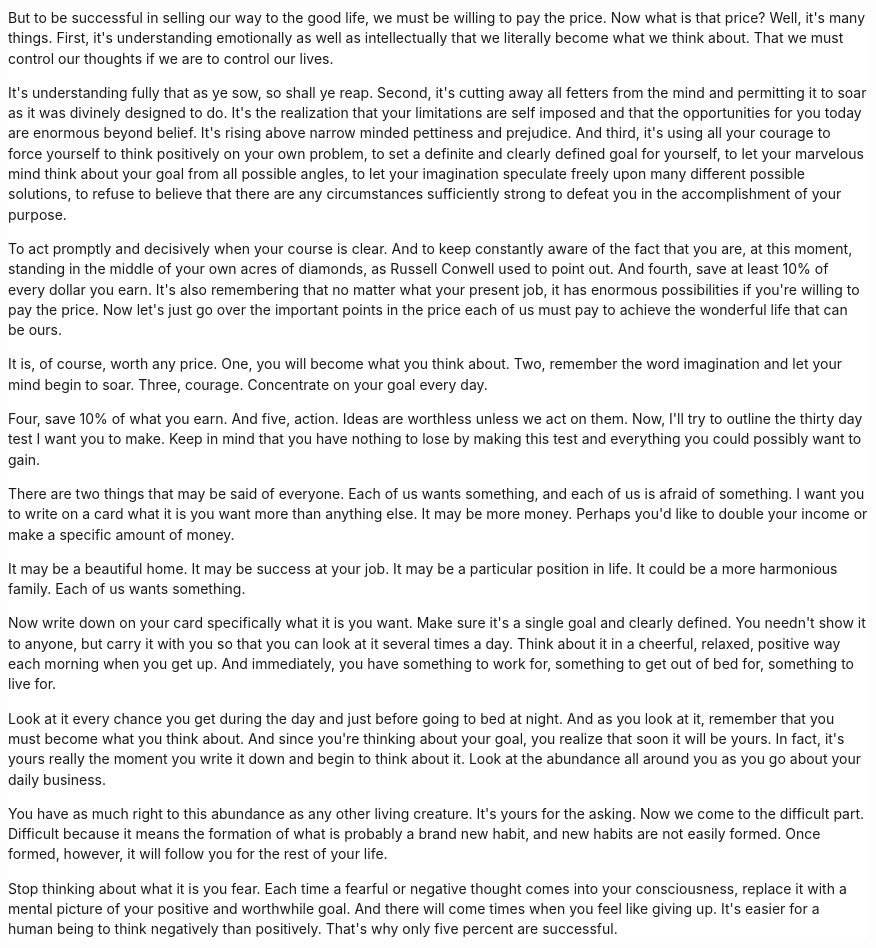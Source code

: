 But to be successful in selling our way to the good life, we must be willing to pay the price. Now what is that price? Well, it's many things. First, it's understanding emotionally as well as intellectually that we literally become what we think about. That we must control our thoughts if we are to control our lives.

It's understanding fully that as ye sow, so shall ye reap. Second, it's cutting away all fetters from the mind and permitting it to soar as it was divinely designed to do. It's the realization that your limitations are self imposed and that the opportunities for you today are enormous beyond belief. It's rising above narrow minded pettiness and prejudice. And third, it's using all your courage to force yourself to think positively on your own problem, to set a definite and clearly defined goal for yourself, to let your marvelous mind think about your goal from all possible angles, to let your imagination speculate freely upon many different possible solutions, to refuse to believe that there are any circumstances sufficiently strong to defeat you in the accomplishment of your purpose.

To act promptly and decisively when your course is clear. And to keep constantly aware of the fact that you are, at this moment, standing in the middle of your own acres of diamonds, as Russell Conwell used to point out. And fourth, save at least 10% of every dollar you earn. It's also remembering that no matter what your present job, it has enormous possibilities if you're willing to pay the price. Now let's just go over the important points in the price each of us must pay to achieve the wonderful life that can be ours.

It is, of course, worth any price. One, you will become what you think about. Two, remember the word imagination and let your mind begin to soar. Three, courage. Concentrate on your goal every day.

Four, save 10% of what you earn. And five, action. Ideas are worthless unless we act on them. Now, I'll try to outline the thirty day test I want you to make. Keep in mind that you have nothing to lose by making this test and everything you could possibly want to gain.

There are two things that may be said of everyone. Each of us wants something, and each of us is afraid of something. I want you to write on a card what it is you want more than anything else. It may be more money. Perhaps you'd like to double your income or make a specific amount of money.

It may be a beautiful home. It may be success at your job. It may be a particular position in life. It could be a more harmonious family. Each of us wants something.

Now write down on your card specifically what it is you want. Make sure it's a single goal and clearly defined. You needn't show it to anyone, but carry it with you so that you can look at it several times a day. Think about it in a cheerful, relaxed, positive way each morning when you get up. And immediately, you have something to work for, something to get out of bed for, something to live for.

Look at it every chance you get during the day and just before going to bed at night. And as you look at it, remember that you must become what you think about. And since you're thinking about your goal, you realize that soon it will be yours. In fact, it's yours really the moment you write it down and begin to think about it. Look at the abundance all around you as you go about your daily business.

You have as much right to this abundance as any other living creature. It's yours for the asking. Now we come to the difficult part. Difficult because it means the formation of what is probably a brand new habit, and new habits are not easily formed. Once formed, however, it will follow you for the rest of your life.

Stop thinking about what it is you fear. Each time a fearful or negative thought comes into your consciousness, replace it with a mental picture of your positive and worthwhile goal. And there will come times when you feel like giving up. It's easier for a human being to think negatively than positively. That's why only five percent are successful.
